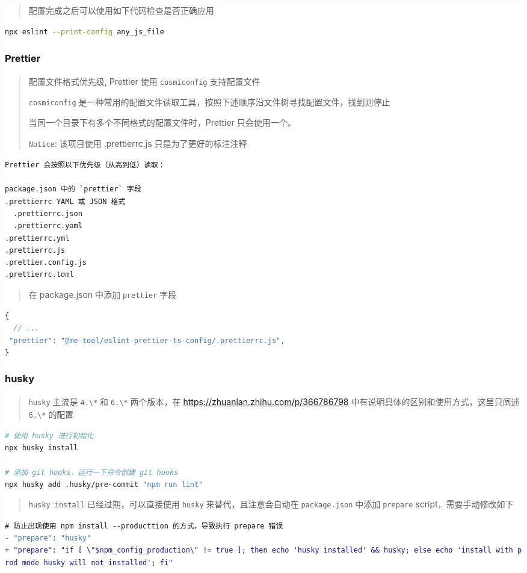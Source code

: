 > 配置完成之后可以使用如下代码检查是否正确应用

```bash
npx eslint --print-config any_js_file
```

### Prettier

> 配置文件格式优先级, Prettier 使用 `cosmiconfig` 支持配置文件
>
> `cosmiconfig` 是一种常用的配置文件读取工具，按照下述顺序沿文件树寻找配置文件，找到则停止
>
> 当同一个目录下有多个不同格式的配置文件时，Prettier 只会使用一个。
>
> `Notice`: 该项目使用 .prettierrc.js 只是为了更好的标注注释

```text
Prettier 会按照以下优先级（从高到低）读取：

package.json 中的 `prettier` 字段
.prettierrc YAML 或 JSON 格式
  .prettierrc.json
  .prettierrc.yaml
.prettierrc.yml
.prettierrc.js
.prettier.config.js
.prettierrc.toml
```

> 在 package.json 中添加 `prettier` 字段

```javascript
{
  // ...
 "prettier": "@me-tool/eslint-prettier-ts-config/.prettierrc.js",
}
```

### husky

> `husky` 主流是 `4.\*` 和 `6.\*` 两个版本，在 https://zhuanlan.zhihu.com/p/366786798 中有说明具体的区别和使用方式，这里只阐述 `6.\*` 的配置

```bash
# 使用 husky 进行初始化
npx husky install

# 添加 git hooks，运行一下命令创建 git hooks
npx husky add .husky/pre-commit "npm run lint"
```

> `husky install` 已经过期，可以直接使用 `husky` 来替代，且注意会自动在 `package.json` 中添加 `prepare` script，需要手动修改如下

``` diff
# 防止出现使用 npm install --producttion 的方式，导致执行 prepare 错误
- "prepare": "husky"
+ "prepare": "if [ \"$npm_config_production\" != true ]; then echo 'husky installed' && husky; else echo 'install with prod mode husky will not installed'; fi"
```
